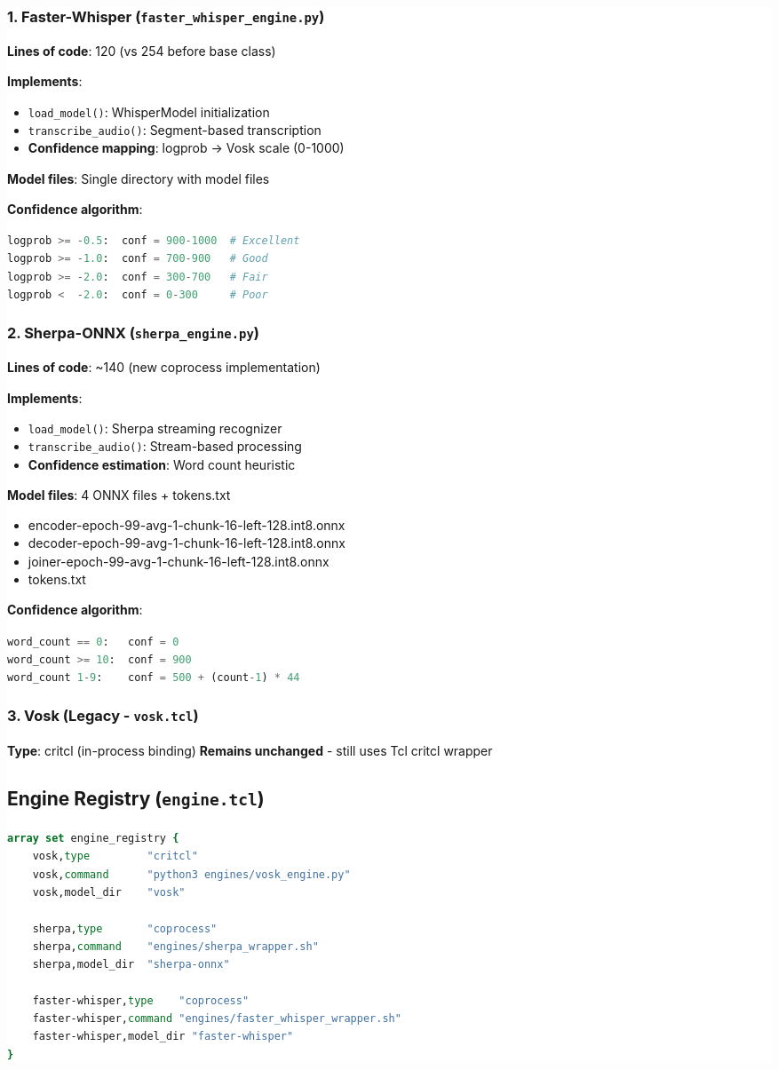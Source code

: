 ### 1. Faster-Whisper (`faster_whisper_engine.py`)

**Lines of code**: 120 (vs 254 before base class)

**Implements**:
- `load_model()`: WhisperModel initialization
- `transcribe_audio()`: Segment-based transcription
- **Confidence mapping**: logprob → Vosk scale (0-1000)

**Model files**: Single directory with model files

**Confidence algorithm**:
```python
logprob >= -0.5:  conf = 900-1000  # Excellent
logprob >= -1.0:  conf = 700-900   # Good
logprob >= -2.0:  conf = 300-700   # Fair
logprob <  -2.0:  conf = 0-300     # Poor
```

### 2. Sherpa-ONNX (`sherpa_engine.py`)

**Lines of code**: ~140 (new coprocess implementation)

**Implements**:
- `load_model()`: Sherpa streaming recognizer
- `transcribe_audio()`: Stream-based processing
- **Confidence estimation**: Word count heuristic

**Model files**: 4 ONNX files + tokens.txt
- encoder-epoch-99-avg-1-chunk-16-left-128.int8.onnx
- decoder-epoch-99-avg-1-chunk-16-left-128.int8.onnx
- joiner-epoch-99-avg-1-chunk-16-left-128.int8.onnx
- tokens.txt

**Confidence algorithm**:
```python
word_count == 0:   conf = 0
word_count >= 10:  conf = 900
word_count 1-9:    conf = 500 + (count-1) * 44
```

### 3. Vosk (Legacy - `vosk.tcl`)

**Type**: critcl (in-process binding)
**Remains unchanged** - still uses Tcl critcl wrapper

## Engine Registry (`engine.tcl`)

```tcl
array set engine_registry {
    vosk,type         "critcl"
    vosk,command      "python3 engines/vosk_engine.py"
    vosk,model_dir    "vosk"

    sherpa,type       "coprocess"
    sherpa,command    "engines/sherpa_wrapper.sh"
    sherpa,model_dir  "sherpa-onnx"

    faster-whisper,type    "coprocess"
    faster-whisper,command "engines/faster_whisper_wrapper.sh"
    faster-whisper,model_dir "faster-whisper"
}
```
